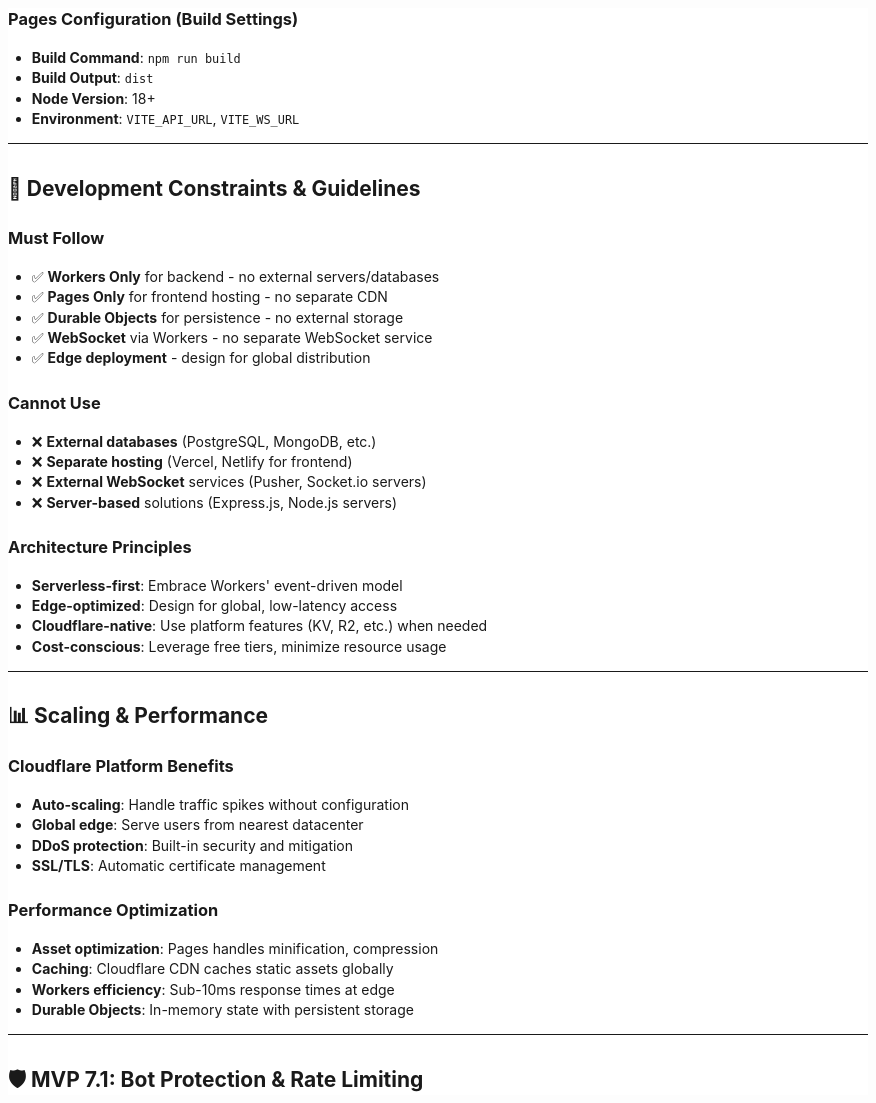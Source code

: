 ### **Pages Configuration** (Build Settings)
- **Build Command**: `npm run build`
- **Build Output**: `dist`
- **Node Version**: 18+
- **Environment**: `VITE_API_URL`, `VITE_WS_URL`

---

## 🎯 **Development Constraints & Guidelines**

### **Must Follow**
- ✅ **Workers Only** for backend - no external servers/databases
- ✅ **Pages Only** for frontend hosting - no separate CDN
- ✅ **Durable Objects** for persistence - no external storage
- ✅ **WebSocket** via Workers - no separate WebSocket service
- ✅ **Edge deployment** - design for global distribution

### **Cannot Use**  
- ❌ **External databases** (PostgreSQL, MongoDB, etc.)
- ❌ **Separate hosting** (Vercel, Netlify for frontend)
- ❌ **External WebSocket** services (Pusher, Socket.io servers)
- ❌ **Server-based** solutions (Express.js, Node.js servers)

### **Architecture Principles**
- **Serverless-first**: Embrace Workers' event-driven model
- **Edge-optimized**: Design for global, low-latency access  
- **Cloudflare-native**: Use platform features (KV, R2, etc.) when needed
- **Cost-conscious**: Leverage free tiers, minimize resource usage

---

## 📊 **Scaling & Performance**

### **Cloudflare Platform Benefits**
- **Auto-scaling**: Handle traffic spikes without configuration
- **Global edge**: Serve users from nearest datacenter
- **DDoS protection**: Built-in security and mitigation
- **SSL/TLS**: Automatic certificate management

### **Performance Optimization**
- **Asset optimization**: Pages handles minification, compression
- **Caching**: Cloudflare CDN caches static assets globally
- **Workers efficiency**: Sub-10ms response times at edge
- **Durable Objects**: In-memory state with persistent storage

---

## 🛡️ **MVP 7.1: Bot Protection & Rate Limiting**
